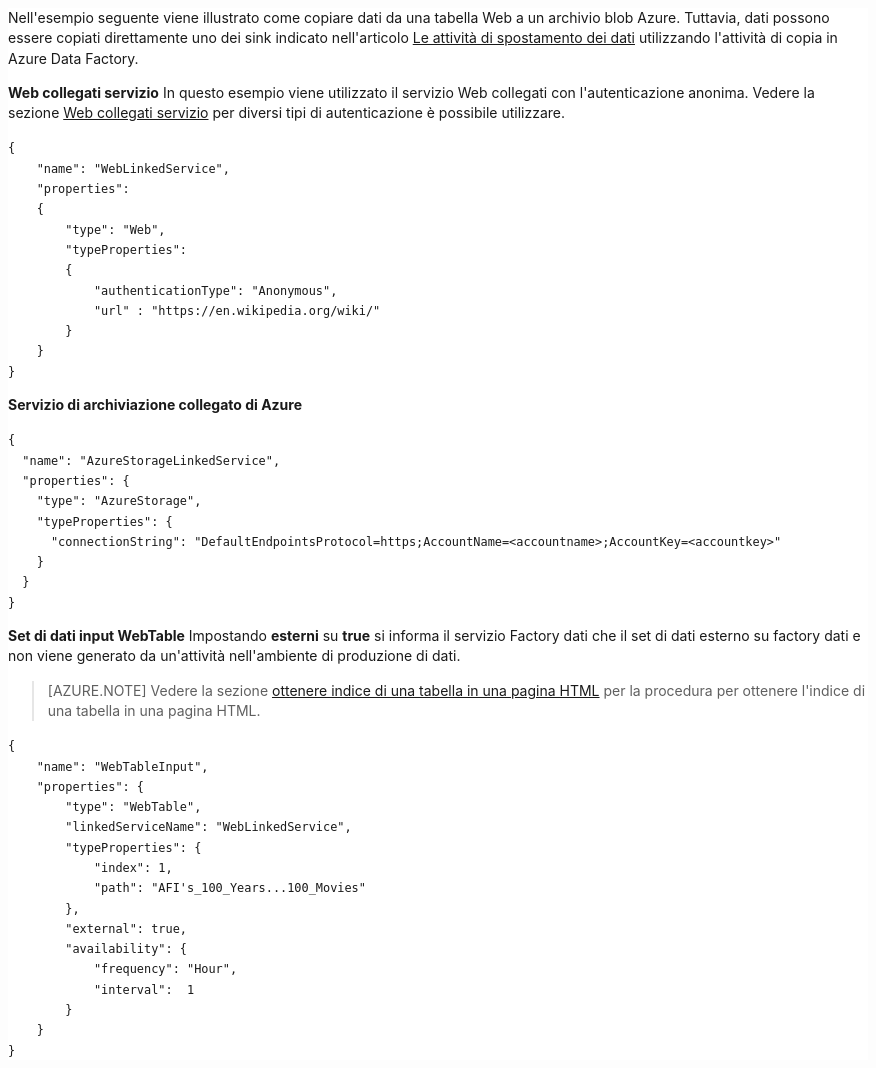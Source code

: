 Nell'esempio seguente viene illustrato come copiare dati da una tabella Web a un archivio blob Azure. Tuttavia, dati possono essere copiati direttamente uno dei sink indicato nell'articolo [Le attività di spostamento dei dati](data-factory-data-movement-activities.md) utilizzando l'attività di copia in Azure Data Factory. 

**Web collegati servizio** In questo esempio viene utilizzato il servizio Web collegati con l'autenticazione anonima. Vedere la sezione [Web collegati servizio](#web-linked-service-properties) per diversi tipi di autenticazione è possibile utilizzare. 

    {
        "name": "WebLinkedService",
        "properties":
        {
            "type": "Web",
            "typeProperties":
            {
                "authenticationType": "Anonymous",
                "url" : "https://en.wikipedia.org/wiki/"
            }
        }
    }


**Servizio di archiviazione collegato di Azure**

    {
      "name": "AzureStorageLinkedService",
      "properties": {
        "type": "AzureStorage",
        "typeProperties": {
          "connectionString": "DefaultEndpointsProtocol=https;AccountName=<accountname>;AccountKey=<accountkey>"
        }
      }
    }

**Set di dati input WebTable** Impostando **esterni** su **true** si informa il servizio Factory dati che il set di dati esterno su factory dati e non viene generato da un'attività nell'ambiente di produzione di dati.

> [AZURE.NOTE] Vedere la sezione [ottenere indice di una tabella in una pagina HTML](#get-index-of-a-table-in-an-html-page) per la procedura per ottenere l'indice di una tabella in una pagina HTML.  

    
    {
        "name": "WebTableInput",
        "properties": {
            "type": "WebTable",
            "linkedServiceName": "WebLinkedService",
            "typeProperties": {
                "index": 1,
                "path": "AFI's_100_Years...100_Movies"
            },
            "external": true,
            "availability": {
                "frequency": "Hour",
                "interval":  1
            }
        }
    }
